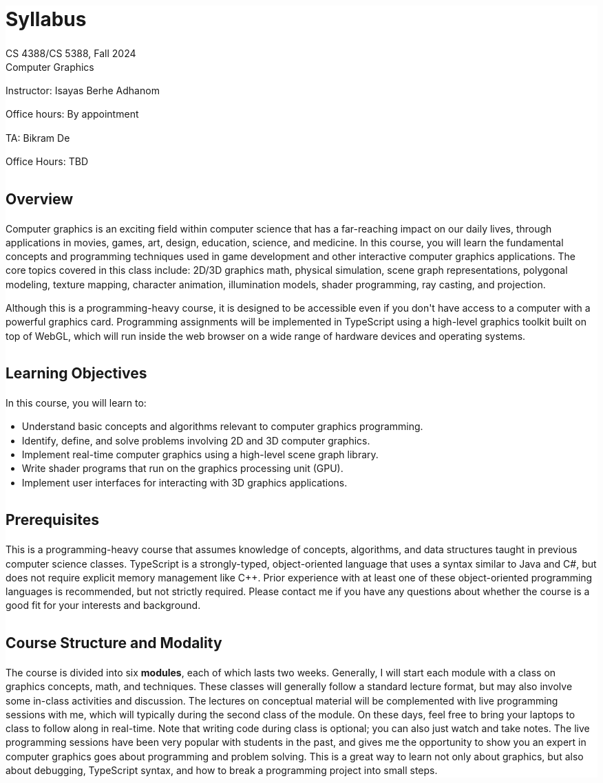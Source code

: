 # Syllabus

CS 4388/CS 5388, Fall 2024  
Computer Graphics  

Instructor: Isayas Berhe Adhanom 

Office hours: By appointment


TA: Bikram De

Office Hours: TBD

## Overview

Computer graphics is an exciting field within computer science that has a far-reaching impact on our daily lives, through applications in movies, games, art, design, education, science, and medicine. In this course, you will learn the fundamental concepts and programming techniques used in game development and other interactive computer graphics applications.  The core topics covered in this class include: 2D/3D graphics math, physical simulation, scene graph representations, polygonal modeling, texture mapping, character animation, illumination models, shader programming, ray casting, and projection.  

Although this is a programming-heavy course, it is designed to be accessible even if you don't have access to a computer with a powerful graphics card.  Programming assignments will be implemented in TypeScript using a high-level graphics toolkit built on top of WebGL, which will run inside the web browser on a wide range of hardware devices and operating systems.

## Learning Objectives

In this course, you will learn to:
- Understand basic concepts and algorithms relevant to computer graphics programming.
- Identify, define, and solve problems involving 2D and 3D computer graphics.
- Implement real-time computer graphics using a high-level scene graph library.
- Write shader programs that run on the graphics processing unit (GPU).
- Implement user interfaces for interacting with 3D graphics applications.

## Prerequisites

This is a programming-heavy course that assumes knowledge of concepts, algorithms, and data structures taught in previous computer science classes. TypeScript is a strongly-typed, object-oriented language that uses a syntax similar to Java and C#, but does not require explicit memory management like C++.  Prior experience with at least one of these object-oriented programming languages is recommended, but not strictly required. Please contact me if you have any questions about whether the course is a good fit for your interests and background.

## Course Structure and Modality

The course is divided into six **modules**, each of which lasts two weeks.  Generally, I will start each module with a class on graphics concepts, math, and techniques. These classes will generally follow a standard lecture format, but may also involve some in-class activities and discussion.  The lectures on conceptual material will be complemented with live programming sessions with me, which will typically during the second class of the module.  On these days, feel free to bring your laptops to class to follow along in real-time. Note that writing code during class is optional; you can also just watch and take notes. The live programming sessions have been very popular with students in the past, and gives me the opportunity to show you an expert in computer graphics goes about programming and problem solving. This is a great way to learn not only about graphics, but also about debugging, TypeScript syntax, and how to break a programming project into small steps.
